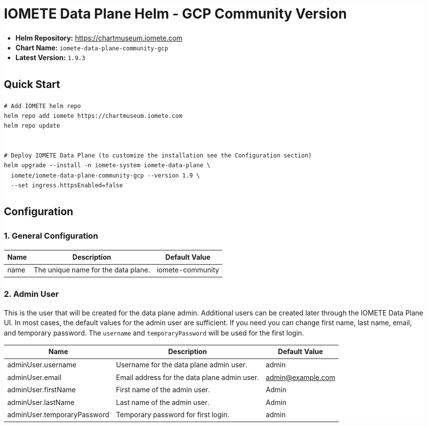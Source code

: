 # IOMETE Data Plane Helm - GCP Community Version

- **Helm Repository:** https://chartmuseum.iomete.com
- **Chart Name:** `iomete-data-plane-community-gcp`
- **Latest Version:** `1.9.3`

## Quick Start

```shell
# Add IOMETE helm repo
helm repo add iomete https://chartmuseum.iomete.com
helm repo update


# Deploy IOMETE Data Plane (to customize the installation see the Configuration section)
helm upgrade --install -n iomete-system iomete-data-plane \
  iomete/iomete-data-plane-community-gcp --version 1.9 \
  --set ingress.httpsEnabled=false
```


## Configuration

### 1. General Configuration

| Name | Description                         | Default Value    |
|------|-------------------------------------|------------------|
| name | The unique name for the data plane. | iomete-community |

### 2. Admin User

This is the user that will be created for the data plane admin. Additional users can be created later through the IOMETE
Data Plane UI.
In most cases, the default values for the admin user are sufficient. If you need you can change first name, last name,
email, and temporary password.
The `username` and `temporaryPassword` will be used for the first login.

| Name                        | Description                                  | Default Value     |
|-----------------------------|----------------------------------------------|-------------------|
| adminUser.username          | Username for the data plane admin user.      | admin             |
| adminUser.email             | Email address for the data plane admin user. | admin@example.com |
| adminUser.firstName         | First name of the admin user.                | Admin             |
| adminUser.lastName          | Last name of the admin user.                 | Admin             |
| adminUser.temporaryPassword | Temporary password for first login.          | admin             |
